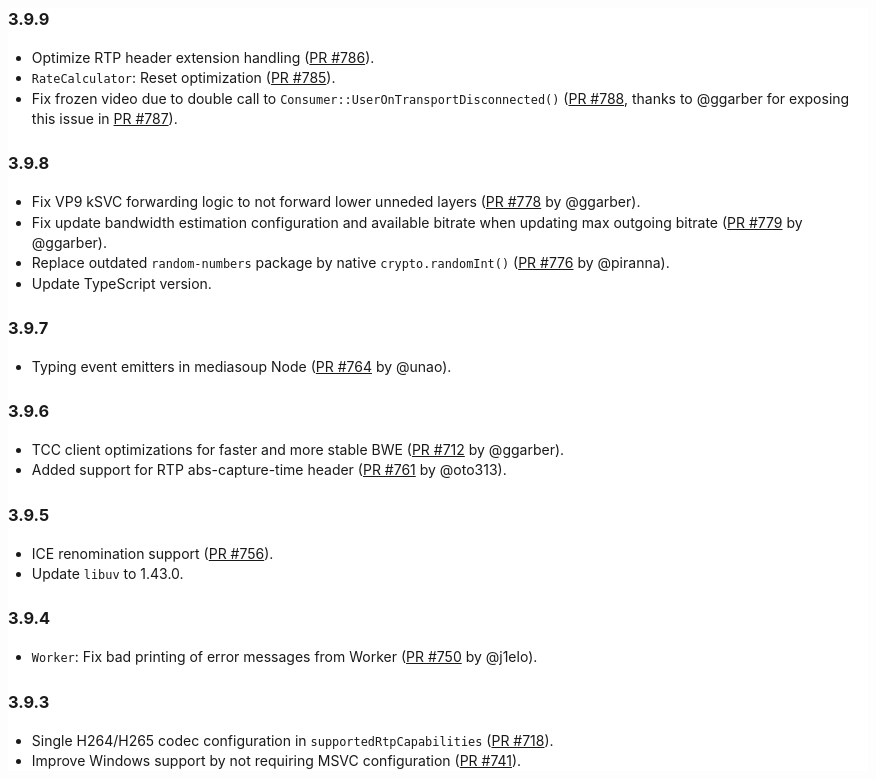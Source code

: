 
### 3.9.9

* Optimize RTP header extension handling ([PR #786](https://github.com/versatica/mediasoup/pull/786)).
* `RateCalculator`: Reset optimization ([PR #785](https://github.com/versatica/mediasoup/pull/785)).
* Fix frozen video due to double call to `Consumer::UserOnTransportDisconnected()` ([PR #788](https://github.com/versatica/mediasoup/pull/788), thanks to @ggarber for exposing this issue in [PR #787](https://github.com/versatica/mediasoup/pull/787)).


### 3.9.8

* Fix VP9 kSVC forwarding logic to not forward lower unneded layers ([PR #778](https://github.com/versatica/mediasoup/pull/778) by @ggarber).
* Fix update bandwidth estimation configuration and available bitrate when updating max outgoing bitrate ([PR #779](https://github.com/versatica/mediasoup/pull/779) by @ggarber).
* Replace outdated `random-numbers` package by native `crypto.randomInt()` ([PR #776](https://github.com/versatica/mediasoup/pull/776) by @piranna).
* Update TypeScript version.


### 3.9.7

* Typing event emitters in mediasoup Node ([PR #764](https://github.com/versatica/mediasoup/pull/764) by @unao).


### 3.9.6

* TCC client optimizations for faster and more stable BWE ([PR #712](https://github.com/versatica/mediasoup/pull/712) by @ggarber).
* Added support for RTP abs-capture-time header ([PR #761](https://github.com/versatica/mediasoup/pull/761) by @oto313).


### 3.9.5

* ICE renomination support ([PR #756](https://github.com/versatica/mediasoup/pull/756)).
* Update `libuv` to 1.43.0.


### 3.9.4

* `Worker`: Fix bad printing of error messages from Worker ([PR #750](https://github.com/versatica/mediasoup/pull/750) by @j1elo).


### 3.9.3

* Single H264/H265 codec configuration in `supportedRtpCapabilities` ([PR #718](https://github.com/versatica/mediasoup/pull/718)).
* Improve Windows support by not requiring MSVC configuration ([PR #741](https://github.com/versatica/mediasoup/pull/741)).
